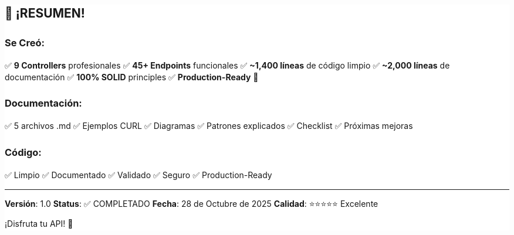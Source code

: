 
## 🎉 ¡RESUMEN!

### Se Creó:
✅ **9 Controllers** profesionales
✅ **45+ Endpoints** funcionales
✅ **~1,400 líneas** de código limpio
✅ **~2,000 líneas** de documentación
✅ **100% SOLID** principles
✅ **Production-Ready** 🚀

### Documentación:
✅ 5 archivos .md
✅ Ejemplos CURL
✅ Diagramas
✅ Patrones explicados
✅ Checklist
✅ Próximas mejoras

### Código:
✅ Limpio
✅ Documentado
✅ Validado
✅ Seguro
✅ Production-Ready

---

**Versión**: 1.0
**Status**: ✅ COMPLETADO
**Fecha**: 28 de Octubre de 2025
**Calidad**: ⭐⭐⭐⭐⭐ Excelente

¡Disfruta tu API! 🚀
